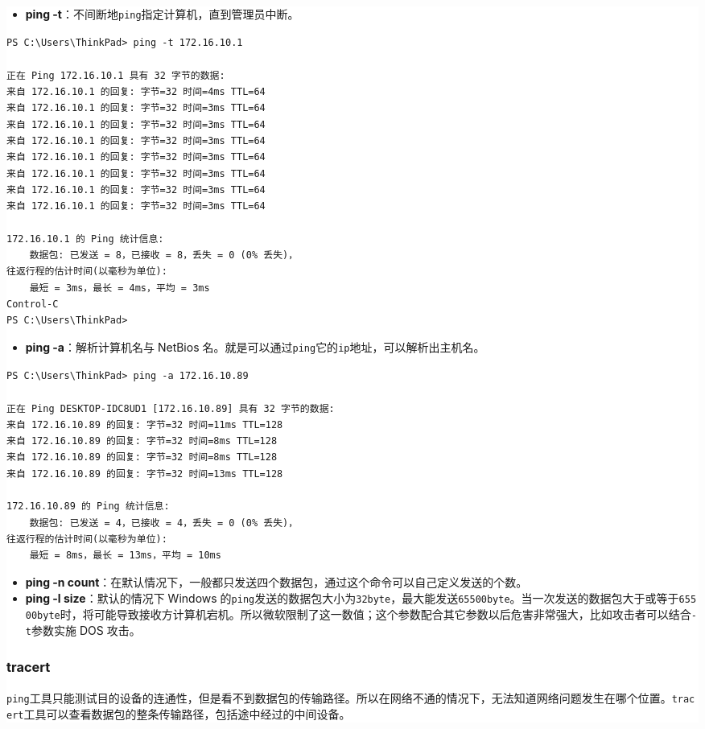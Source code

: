 ```shell
```
* **ping -t**：不间断地`ping`指定计算机，直到管理员中断。
```shell
PS C:\Users\ThinkPad> ping -t 172.16.10.1

正在 Ping 172.16.10.1 具有 32 字节的数据:
来自 172.16.10.1 的回复: 字节=32 时间=4ms TTL=64
来自 172.16.10.1 的回复: 字节=32 时间=3ms TTL=64
来自 172.16.10.1 的回复: 字节=32 时间=3ms TTL=64
来自 172.16.10.1 的回复: 字节=32 时间=3ms TTL=64
来自 172.16.10.1 的回复: 字节=32 时间=3ms TTL=64
来自 172.16.10.1 的回复: 字节=32 时间=3ms TTL=64
来自 172.16.10.1 的回复: 字节=32 时间=3ms TTL=64
来自 172.16.10.1 的回复: 字节=32 时间=3ms TTL=64

172.16.10.1 的 Ping 统计信息:
    数据包: 已发送 = 8，已接收 = 8，丢失 = 0 (0% 丢失)，
往返行程的估计时间(以毫秒为单位):
    最短 = 3ms，最长 = 4ms，平均 = 3ms
Control-C
PS C:\Users\ThinkPad> 
```
* **ping -a**：解析计算机名与 NetBios 名。就是可以通过`ping`它的`ip`地址，可以解析出主机名。
```shell
PS C:\Users\ThinkPad> ping -a 172.16.10.89

正在 Ping DESKTOP-IDC8UD1 [172.16.10.89] 具有 32 字节的数据:
来自 172.16.10.89 的回复: 字节=32 时间=11ms TTL=128
来自 172.16.10.89 的回复: 字节=32 时间=8ms TTL=128
来自 172.16.10.89 的回复: 字节=32 时间=8ms TTL=128
来自 172.16.10.89 的回复: 字节=32 时间=13ms TTL=128

172.16.10.89 的 Ping 统计信息:
    数据包: 已发送 = 4，已接收 = 4，丢失 = 0 (0% 丢失)，
往返行程的估计时间(以毫秒为单位):
    最短 = 8ms，最长 = 13ms，平均 = 10ms
```
* **ping -n count**：在默认情况下，一般都只发送四个数据包，通过这个命令可以自己定义发送的个数。
* **ping -l size**：默认的情况下 Windows 的`ping`发送的数据包大小为`32byte`，最大能发送`65500byte`。当一次发送的数据包大于或等于`65500byte`时，将可能导致接收方计算机宕机。所以微软限制了这一数值；这个参数配合其它参数以后危害非常强大，比如攻击者可以结合`-t`参数实施 DOS 攻击。

### tracert
`ping`工具只能测试目的设备的连通性，但是看不到数据包的传输路径。所以在网络不通的情况下，无法知道网络问题发生在哪个位置。`tracert`工具可以查看数据包的整条传输路径，包括途中经过的中间设备。
